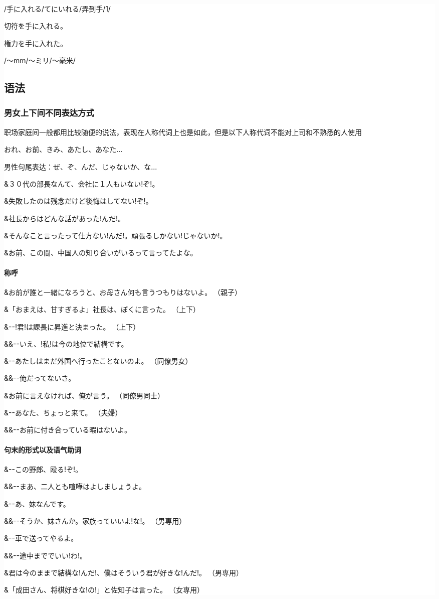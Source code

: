/手に入れる/てにいれる/弄到手/1/

切符を手に入れる。

権力を手に入れた。

/～mm/～ミリ/～毫米/

## 语法
### 男女上下间不同表达方式
职场家庭间一般都用比较随便的说法，表现在人称代词上也是如此，但是以下人称代词不能对上司和不熟悉的人使用

おれ、お前、きみ、あたし、あなた...

男性句尾表达：ぜ、ぞ、んだ、じゃないか、な...

&３０代の部長なんて、会社に１人もいない!ぞ!。

&失敗したのは残念だけど後悔はしてない!ぞ!。

&社長からはどんな話があった!んだ!。

&そんなこと言ったって仕方ない!んだ!。頑張るしかない!じゃないか!。

&お前、この間、中国人の知り合いがいるって言ってたよな。

#### 称呼
&お前が誰と一緒になろうと、お母さん何も言うつもりはないよ。 （親子）

&「おまえは、甘すぎるよ」社長は、ぼくに言った。 （上下）

&--!君!は課長に昇進と決まった。 （上下）

&&--いえ、!私!は今の地位で結構です。

&--あたしはまだ外国へ行ったことないのよ。 （同僚男女）

&&--俺だってないさ。

&お前に言えなければ、俺が言う。 （同僚男同士）

&--あなた、ちょっと来て。 （夫婦）

&&--お前に付き合っている暇はないよ。

#### 句末的形式以及语气助词
&--この野郎、殴る!ぞ!。

&&--まあ、二人とも喧嘩はよしましょうよ。

&--あ、妹なんです。

&&--そうか、妹さんか。家族っていいよ!な!。 （男専用）

&--車で送ってやるよ。

&&--途中まででいい!わ!。

&君は今のままで結構な!んだ!、僕はそういう君が好きな!んだ!。 （男専用）

&「成田さん、将棋好きな!の!」と佐知子は言った。 （女専用）
